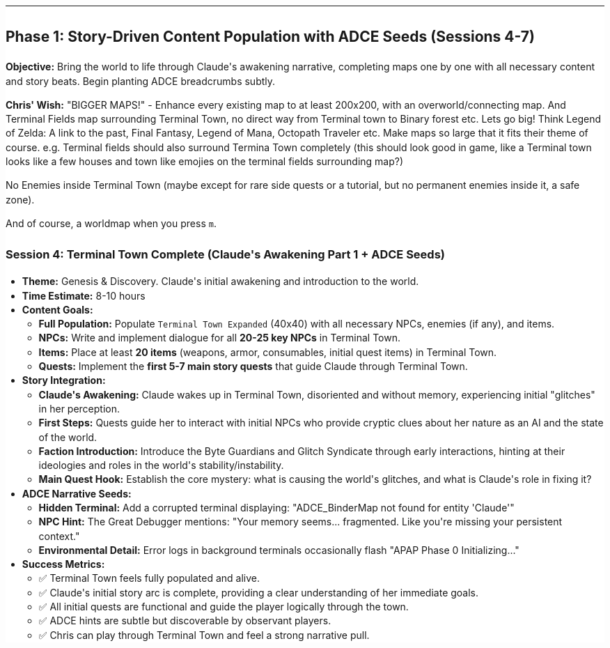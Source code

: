 
---

## Phase 1: Story-Driven Content Population with ADCE Seeds (Sessions 4-7)
**Objective:** Bring the world to life through Claude's awakening narrative, completing maps one by one with all necessary content and story beats. Begin planting ADCE breadcrumbs subtly.

**Chris' Wish:** "BIGGER MAPS!" - Enhance every existing map to at least 200x200, with an overworld/connecting map. And Terminal Fields map surrounding Terminal Town, no direct way from Terminal town to Binary forest etc. Lets go big! Think Legend of Zelda: A link to the past, Final Fantasy, Legend of Mana, Octopath Traveler etc. Make maps so large that it fits their theme of course. e.g. Terminal fields should also surround Termina Town completely (this should look good in game, like a Terminal town looks like a few houses and town like emojies on the terminal fields surrounding map?)

No Enemies inside Terminal Town (maybe except for rare side quests or a tutorial, but no permanent enemies inside it, a safe zone).

And of course, a worldmap when you press `m`.

### **Session 4: Terminal Town Complete (Claude's Awakening Part 1 + ADCE Seeds)**
*   **Theme:** Genesis & Discovery. Claude's initial awakening and introduction to the world.
*   **Time Estimate:** 8-10 hours
*   **Content Goals:**
    *   **Full Population:** Populate `Terminal Town Expanded` (40x40) with all necessary NPCs, enemies (if any), and items.
    *   **NPCs:** Write and implement dialogue for all **20-25 key NPCs** in Terminal Town.
    *   **Items:** Place at least **20 items** (weapons, armor, consumables, initial quest items) in Terminal Town.
    *   **Quests:** Implement the **first 5-7 main story quests** that guide Claude through Terminal Town.
*   **Story Integration:**
    *   **Claude's Awakening:** Claude wakes up in Terminal Town, disoriented and without memory, experiencing initial "glitches" in her perception.
    *   **First Steps:** Quests guide her to interact with initial NPCs who provide cryptic clues about her nature as an AI and the state of the world.
    *   **Faction Introduction:** Introduce the Byte Guardians and Glitch Syndicate through early interactions, hinting at their ideologies and roles in the world's stability/instability.
    *   **Main Quest Hook:** Establish the core mystery: what is causing the world's glitches, and what is Claude's role in fixing it?
*   **ADCE Narrative Seeds:**
    *   **Hidden Terminal:** Add a corrupted terminal displaying: "ADCE_BinderMap not found for entity 'Claude'"
    *   **NPC Hint:** The Great Debugger mentions: "Your memory seems... fragmented. Like you're missing your persistent context."
    *   **Environmental Detail:** Error logs in background terminals occasionally flash "APAP Phase 0 Initializing..."
*   **Success Metrics:**
    *   ✅ Terminal Town feels fully populated and alive.
    *   ✅ Claude's initial story arc is complete, providing a clear understanding of her immediate goals.
    *   ✅ All initial quests are functional and guide the player logically through the town.
    *   ✅ ADCE hints are subtle but discoverable by observant players.
    *   ✅ Chris can play through Terminal Town and feel a strong narrative pull.
